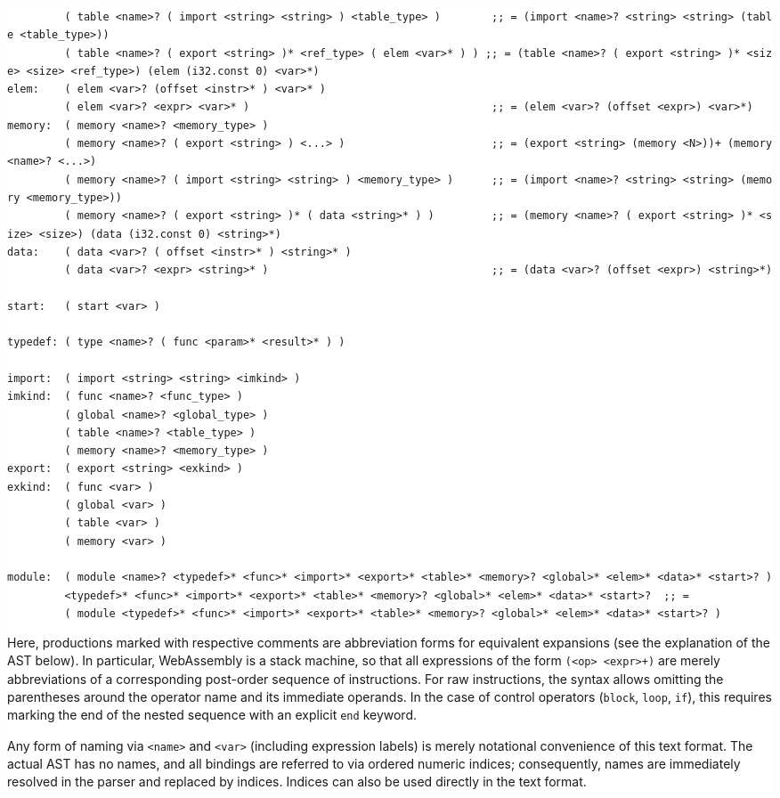 ```
         ( table <name>? ( import <string> <string> ) <table_type> )        ;; = (import <name>? <string> <string> (table <table_type>))
         ( table <name>? ( export <string> )* <ref_type> ( elem <var>* ) ) ;; = (table <name>? ( export <string> )* <size> <size> <ref_type>) (elem (i32.const 0) <var>*)
elem:    ( elem <var>? (offset <instr>* ) <var>* )
         ( elem <var>? <expr> <var>* )                                      ;; = (elem <var>? (offset <expr>) <var>*)
memory:  ( memory <name>? <memory_type> )
         ( memory <name>? ( export <string> ) <...> )                       ;; = (export <string> (memory <N>))+ (memory <name>? <...>)
         ( memory <name>? ( import <string> <string> ) <memory_type> )      ;; = (import <name>? <string> <string> (memory <memory_type>))
         ( memory <name>? ( export <string> )* ( data <string>* ) )         ;; = (memory <name>? ( export <string> )* <size> <size>) (data (i32.const 0) <string>*)
data:    ( data <var>? ( offset <instr>* ) <string>* )
         ( data <var>? <expr> <string>* )                                   ;; = (data <var>? (offset <expr>) <string>*)

start:   ( start <var> )

typedef: ( type <name>? ( func <param>* <result>* ) )

import:  ( import <string> <string> <imkind> )
imkind:  ( func <name>? <func_type> )
         ( global <name>? <global_type> )
         ( table <name>? <table_type> )
         ( memory <name>? <memory_type> )
export:  ( export <string> <exkind> )
exkind:  ( func <var> )
         ( global <var> )
         ( table <var> )
         ( memory <var> )

module:  ( module <name>? <typedef>* <func>* <import>* <export>* <table>* <memory>? <global>* <elem>* <data>* <start>? )
         <typedef>* <func>* <import>* <export>* <table>* <memory>? <global>* <elem>* <data>* <start>?  ;; =
         ( module <typedef>* <func>* <import>* <export>* <table>* <memory>? <global>* <elem>* <data>* <start>? )
```

Here, productions marked with respective comments are abbreviation forms for equivalent expansions (see the explanation of the AST below).
In particular, WebAssembly is a stack machine, so that all expressions of the form `(<op> <expr>+)` are merely abbreviations of a corresponding post-order sequence of instructions.
For raw instructions, the syntax allows omitting the parentheses around the operator name and its immediate operands. In the case of control operators (`block`, `loop`, `if`), this requires marking the end of the nested sequence with an explicit `end` keyword.

Any form of naming via `<name>` and `<var>` (including expression labels) is merely notational convenience of this text format. The actual AST has no names, and all bindings are referred to via ordered numeric indices; consequently, names are immediately resolved in the parser and replaced by indices. Indices can also be used directly in the text format.
